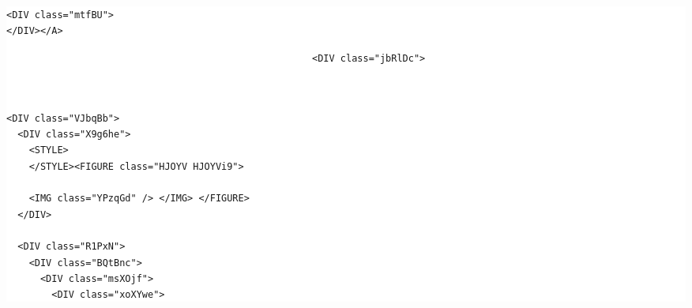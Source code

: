   <DIV class="VfPpkd-ksKsZd-XxIAqe">
    <A class="VZLjze Wvetm I6g62c N5YmOc kJXJmd"> 
    
    <DIV class="mtfBU">
    </DIV></A>
  </DIV>
</DIV>
</DIV>
</DIV></ARTICLE>
</DIV>

<DIV class="wJpH8c zpCp3">
  <ARTICLE class="GIxHAe"> 
  
  <DIV class=" XLK0Od">
    <DIV class="ahh38c">
      <DIV class="ugt2L">
        <DIV>
          <DIV class="N5YmOc kJXJmd">
            <HEADER class="mSUZQd"> 
            
            <DIV class="jbRlDc">
<H2 class="fnfC4c">
</H2>

<DIV class="ISnqu">
  <DIV>
  </DIV>
</DIV>
</DIV></HEADER>
</DIV>
</DIV>
</DIV>

<DIV class="ugt2L aK2X8b iDdZmf">
  <DIV class="VfPpkd-ksKsZd-XxIAqe">
    <A class="VZLjze Wvetm I6g62c N5YmOc kJXJmd"> 
    
    <DIV class="VJbqBb">
      <DIV class="X9g6he">
        <STYLE>
        </STYLE><FIGURE class="HJOYV HJOYVi9"> 
        
        <IMG class="YPzqGd" /> </IMG> </FIGURE>
      </DIV>
      
      <DIV class="R1PxN">
        <DIV class="BQtBnc">
          <DIV class="msXOjf">
            <DIV class="xoXYwe">
<H3 class="bJCr1d">
</H3>
</DIV>
</DIV>
